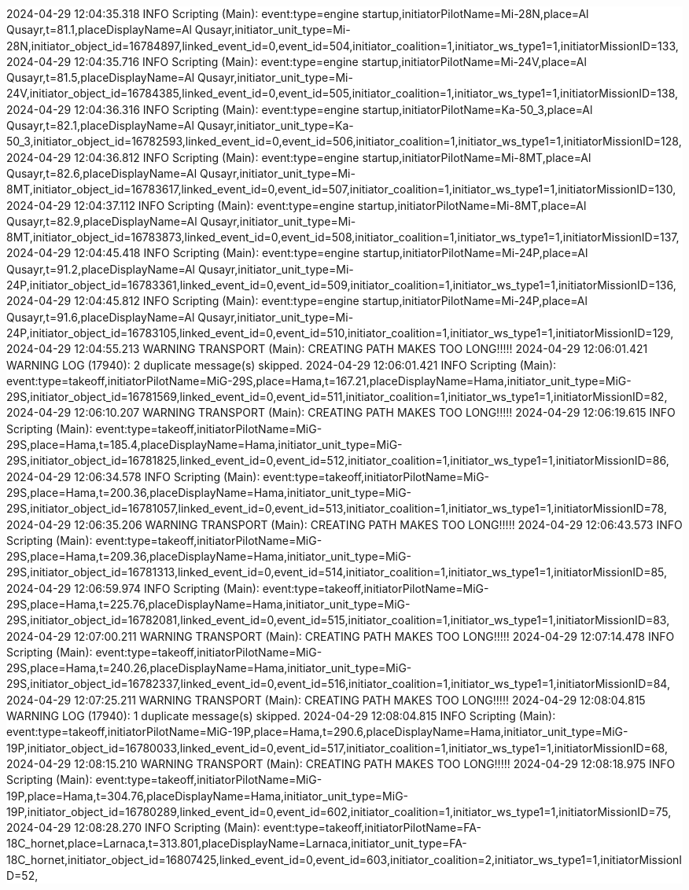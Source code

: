 2024-04-29 12:04:35.318 INFO    Scripting (Main): event:type=engine startup,initiatorPilotName=Mi-28N,place=Al Qusayr,t=81.1,placeDisplayName=Al Qusayr,initiator_unit_type=Mi-28N,initiator_object_id=16784897,linked_event_id=0,event_id=504,initiator_coalition=1,initiator_ws_type1=1,initiatorMissionID=133,
2024-04-29 12:04:35.716 INFO    Scripting (Main): event:type=engine startup,initiatorPilotName=Mi-24V,place=Al Qusayr,t=81.5,placeDisplayName=Al Qusayr,initiator_unit_type=Mi-24V,initiator_object_id=16784385,linked_event_id=0,event_id=505,initiator_coalition=1,initiator_ws_type1=1,initiatorMissionID=138,
2024-04-29 12:04:36.316 INFO    Scripting (Main): event:type=engine startup,initiatorPilotName=Ka-50_3,place=Al Qusayr,t=82.1,placeDisplayName=Al Qusayr,initiator_unit_type=Ka-50_3,initiator_object_id=16782593,linked_event_id=0,event_id=506,initiator_coalition=1,initiator_ws_type1=1,initiatorMissionID=128,
2024-04-29 12:04:36.812 INFO    Scripting (Main): event:type=engine startup,initiatorPilotName=Mi-8MT,place=Al Qusayr,t=82.6,placeDisplayName=Al Qusayr,initiator_unit_type=Mi-8MT,initiator_object_id=16783617,linked_event_id=0,event_id=507,initiator_coalition=1,initiator_ws_type1=1,initiatorMissionID=130,
2024-04-29 12:04:37.112 INFO    Scripting (Main): event:type=engine startup,initiatorPilotName=Mi-8MT,place=Al Qusayr,t=82.9,placeDisplayName=Al Qusayr,initiator_unit_type=Mi-8MT,initiator_object_id=16783873,linked_event_id=0,event_id=508,initiator_coalition=1,initiator_ws_type1=1,initiatorMissionID=137,
2024-04-29 12:04:45.418 INFO    Scripting (Main): event:type=engine startup,initiatorPilotName=Mi-24P,place=Al Qusayr,t=91.2,placeDisplayName=Al Qusayr,initiator_unit_type=Mi-24P,initiator_object_id=16783361,linked_event_id=0,event_id=509,initiator_coalition=1,initiator_ws_type1=1,initiatorMissionID=136,
2024-04-29 12:04:45.812 INFO    Scripting (Main): event:type=engine startup,initiatorPilotName=Mi-24P,place=Al Qusayr,t=91.6,placeDisplayName=Al Qusayr,initiator_unit_type=Mi-24P,initiator_object_id=16783105,linked_event_id=0,event_id=510,initiator_coalition=1,initiator_ws_type1=1,initiatorMissionID=129,
2024-04-29 12:04:55.213 WARNING TRANSPORT (Main): CREATING PATH MAKES TOO LONG!!!!!
2024-04-29 12:06:01.421 WARNING LOG (17940): 2 duplicate message(s) skipped.
2024-04-29 12:06:01.421 INFO    Scripting (Main): event:type=takeoff,initiatorPilotName=MiG-29S,place=Hama,t=167.21,placeDisplayName=Hama,initiator_unit_type=MiG-29S,initiator_object_id=16781569,linked_event_id=0,event_id=511,initiator_coalition=1,initiator_ws_type1=1,initiatorMissionID=82,
2024-04-29 12:06:10.207 WARNING TRANSPORT (Main): CREATING PATH MAKES TOO LONG!!!!!
2024-04-29 12:06:19.615 INFO    Scripting (Main): event:type=takeoff,initiatorPilotName=MiG-29S,place=Hama,t=185.4,placeDisplayName=Hama,initiator_unit_type=MiG-29S,initiator_object_id=16781825,linked_event_id=0,event_id=512,initiator_coalition=1,initiator_ws_type1=1,initiatorMissionID=86,
2024-04-29 12:06:34.578 INFO    Scripting (Main): event:type=takeoff,initiatorPilotName=MiG-29S,place=Hama,t=200.36,placeDisplayName=Hama,initiator_unit_type=MiG-29S,initiator_object_id=16781057,linked_event_id=0,event_id=513,initiator_coalition=1,initiator_ws_type1=1,initiatorMissionID=78,
2024-04-29 12:06:35.206 WARNING TRANSPORT (Main): CREATING PATH MAKES TOO LONG!!!!!
2024-04-29 12:06:43.573 INFO    Scripting (Main): event:type=takeoff,initiatorPilotName=MiG-29S,place=Hama,t=209.36,placeDisplayName=Hama,initiator_unit_type=MiG-29S,initiator_object_id=16781313,linked_event_id=0,event_id=514,initiator_coalition=1,initiator_ws_type1=1,initiatorMissionID=85,
2024-04-29 12:06:59.974 INFO    Scripting (Main): event:type=takeoff,initiatorPilotName=MiG-29S,place=Hama,t=225.76,placeDisplayName=Hama,initiator_unit_type=MiG-29S,initiator_object_id=16782081,linked_event_id=0,event_id=515,initiator_coalition=1,initiator_ws_type1=1,initiatorMissionID=83,
2024-04-29 12:07:00.211 WARNING TRANSPORT (Main): CREATING PATH MAKES TOO LONG!!!!!
2024-04-29 12:07:14.478 INFO    Scripting (Main): event:type=takeoff,initiatorPilotName=MiG-29S,place=Hama,t=240.26,placeDisplayName=Hama,initiator_unit_type=MiG-29S,initiator_object_id=16782337,linked_event_id=0,event_id=516,initiator_coalition=1,initiator_ws_type1=1,initiatorMissionID=84,
2024-04-29 12:07:25.211 WARNING TRANSPORT (Main): CREATING PATH MAKES TOO LONG!!!!!
2024-04-29 12:08:04.815 WARNING LOG (17940): 1 duplicate message(s) skipped.
2024-04-29 12:08:04.815 INFO    Scripting (Main): event:type=takeoff,initiatorPilotName=MiG-19P,place=Hama,t=290.6,placeDisplayName=Hama,initiator_unit_type=MiG-19P,initiator_object_id=16780033,linked_event_id=0,event_id=517,initiator_coalition=1,initiator_ws_type1=1,initiatorMissionID=68,
2024-04-29 12:08:15.210 WARNING TRANSPORT (Main): CREATING PATH MAKES TOO LONG!!!!!
2024-04-29 12:08:18.975 INFO    Scripting (Main): event:type=takeoff,initiatorPilotName=MiG-19P,place=Hama,t=304.76,placeDisplayName=Hama,initiator_unit_type=MiG-19P,initiator_object_id=16780289,linked_event_id=0,event_id=602,initiator_coalition=1,initiator_ws_type1=1,initiatorMissionID=75,
2024-04-29 12:08:28.270 INFO    Scripting (Main): event:type=takeoff,initiatorPilotName=FA-18C_hornet,place=Larnaca,t=313.801,placeDisplayName=Larnaca,initiator_unit_type=FA-18C_hornet,initiator_object_id=16807425,linked_event_id=0,event_id=603,initiator_coalition=2,initiator_ws_type1=1,initiatorMissionID=52,